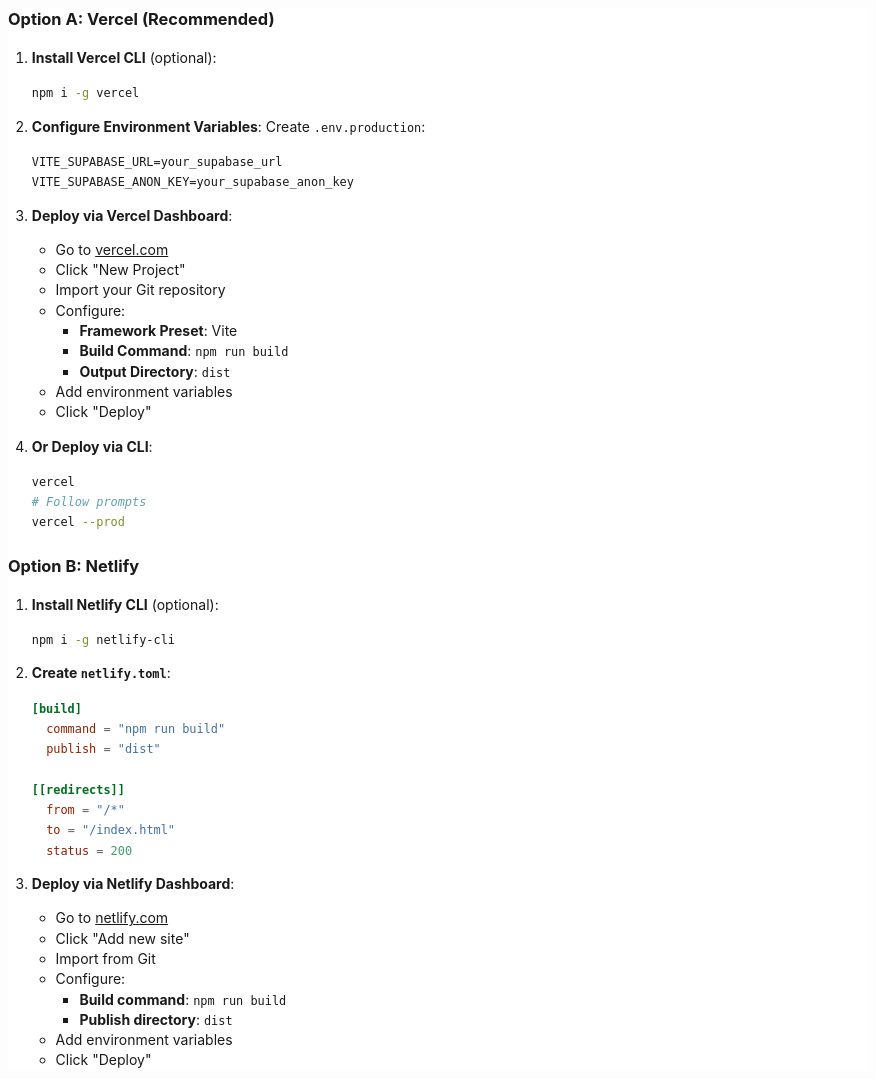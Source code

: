 ### Option A: Vercel (Recommended)

1. **Install Vercel CLI** (optional):
   ```bash
   npm i -g vercel
   ```

2. **Configure Environment Variables**:
   Create `.env.production`:
   ```env
   VITE_SUPABASE_URL=your_supabase_url
   VITE_SUPABASE_ANON_KEY=your_supabase_anon_key
   ```

3. **Deploy via Vercel Dashboard**:
   - Go to [vercel.com](https://vercel.com)
   - Click "New Project"
   - Import your Git repository
   - Configure:
     - **Framework Preset**: Vite
     - **Build Command**: `npm run build`
     - **Output Directory**: `dist`
   - Add environment variables
   - Click "Deploy"

4. **Or Deploy via CLI**:
   ```bash
   vercel
   # Follow prompts
   vercel --prod
   ```

### Option B: Netlify

1. **Install Netlify CLI** (optional):
   ```bash
   npm i -g netlify-cli
   ```

2. **Create `netlify.toml`**:
   ```toml
   [build]
     command = "npm run build"
     publish = "dist"

   [[redirects]]
     from = "/*"
     to = "/index.html"
     status = 200
   ```

3. **Deploy via Netlify Dashboard**:
   - Go to [netlify.com](https://netlify.com)
   - Click "Add new site"
   - Import from Git
   - Configure:
     - **Build command**: `npm run build`
     - **Publish directory**: `dist`
   - Add environment variables
   - Click "Deploy"
